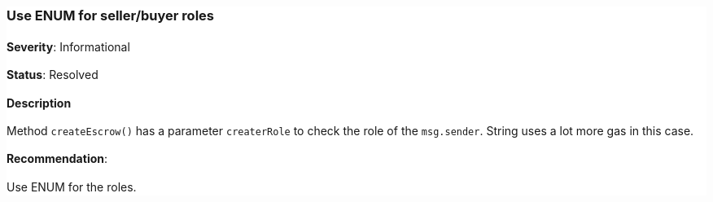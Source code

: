### Use ENUM for seller/buyer roles

**Severity**: Informational

**Status**: Resolved

**Description**

Method `createEscrow()` has a parameter `createrRole`  to check the role of the `msg.sender`. String uses a lot more gas in this case.

**Recommendation**: 

Use ENUM for the roles.

